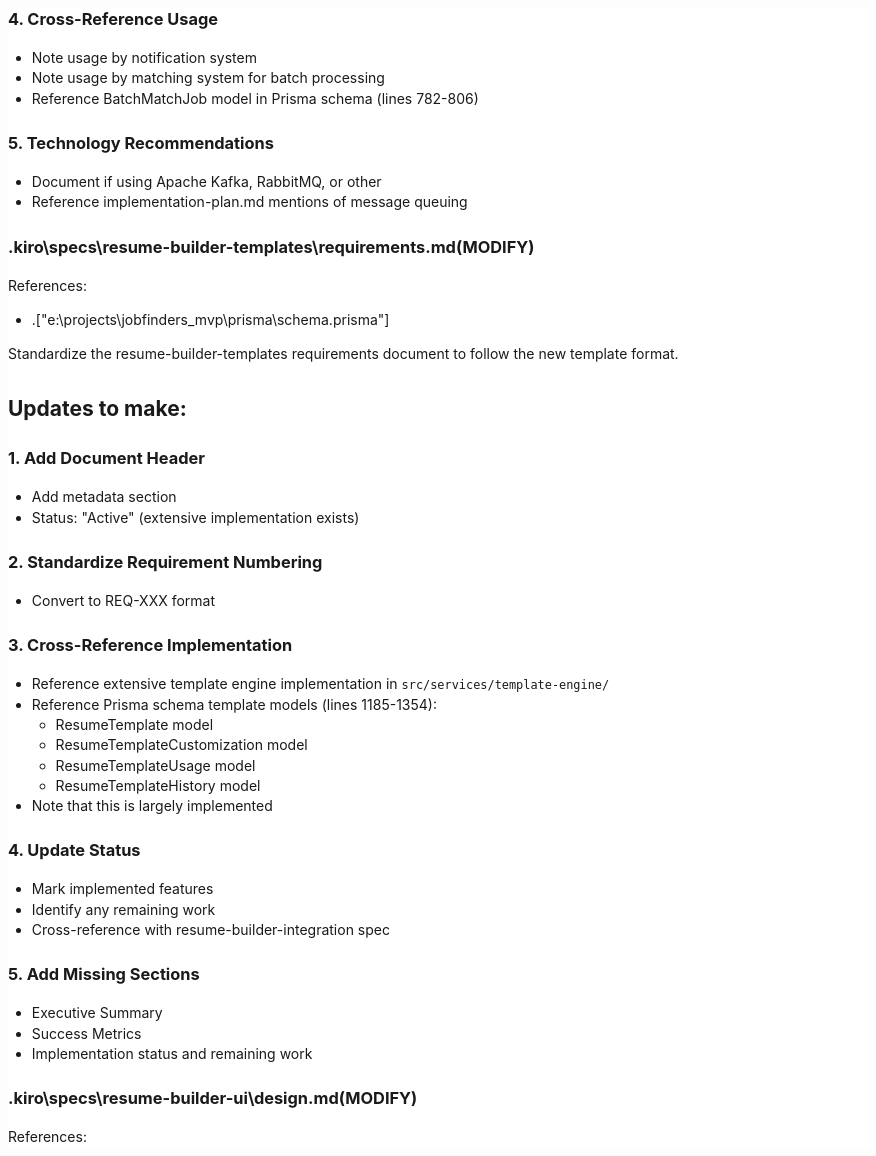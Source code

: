 ### 4. Cross-Reference Usage
- Note usage by notification system
- Note usage by matching system for batch processing
- Reference BatchMatchJob model in Prisma schema (lines 782-806)

### 5. Technology Recommendations
- Document if using Apache Kafka, RabbitMQ, or other
- Reference implementation-plan.md mentions of message queuing

### .kiro\specs\resume-builder-templates\requirements.md(MODIFY)

References: 

- .\["e:\projects\jobfinders_mvp\prisma\schema.prisma"]

Standardize the resume-builder-templates requirements document to follow the new template format.

## Updates to make:

### 1. Add Document Header
- Add metadata section
- Status: "Active" (extensive implementation exists)

### 2. Standardize Requirement Numbering
- Convert to REQ-XXX format

### 3. Cross-Reference Implementation
- Reference extensive template engine implementation in `src/services/template-engine/`
- Reference Prisma schema template models (lines 1185-1354):
  - ResumeTemplate model
  - ResumeTemplateCustomization model
  - ResumeTemplateUsage model
  - ResumeTemplateHistory model
- Note that this is largely implemented

### 4. Update Status
- Mark implemented features
- Identify any remaining work
- Cross-reference with resume-builder-integration spec

### 5. Add Missing Sections
- Executive Summary
- Success Metrics
- Implementation status and remaining work

### .kiro\specs\resume-builder-ui\design.md(MODIFY)

References: 
